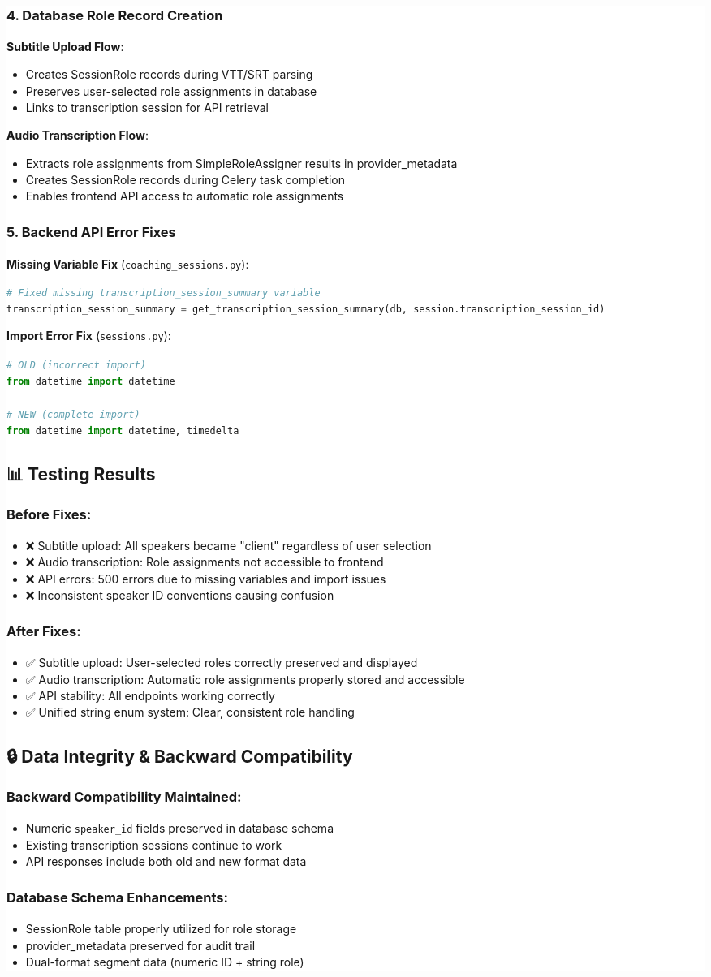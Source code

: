 ### 4. Database Role Record Creation
**Subtitle Upload Flow**:
- Creates SessionRole records during VTT/SRT parsing
- Preserves user-selected role assignments in database
- Links to transcription session for API retrieval

**Audio Transcription Flow**:
- Extracts role assignments from SimpleRoleAssigner results in provider_metadata
- Creates SessionRole records during Celery task completion
- Enables frontend API access to automatic role assignments

### 5. Backend API Error Fixes
**Missing Variable Fix** (`coaching_sessions.py`):
```python
# Fixed missing transcription_session_summary variable
transcription_session_summary = get_transcription_session_summary(db, session.transcription_session_id)
```

**Import Error Fix** (`sessions.py`):
```python
# OLD (incorrect import)
from datetime import datetime

# NEW (complete import)
from datetime import datetime, timedelta
```

## 📊 Testing Results

### Before Fixes:
- ❌ Subtitle upload: All speakers became "client" regardless of user selection
- ❌ Audio transcription: Role assignments not accessible to frontend
- ❌ API errors: 500 errors due to missing variables and import issues
- ❌ Inconsistent speaker ID conventions causing confusion

### After Fixes:
- ✅ Subtitle upload: User-selected roles correctly preserved and displayed
- ✅ Audio transcription: Automatic role assignments properly stored and accessible
- ✅ API stability: All endpoints working correctly
- ✅ Unified string enum system: Clear, consistent role handling

## 🔒 Data Integrity & Backward Compatibility

### Backward Compatibility Maintained:
- Numeric `speaker_id` fields preserved in database schema
- Existing transcription sessions continue to work
- API responses include both old and new format data

### Database Schema Enhancements:
- SessionRole table properly utilized for role storage
- provider_metadata preserved for audit trail
- Dual-format segment data (numeric ID + string role)
